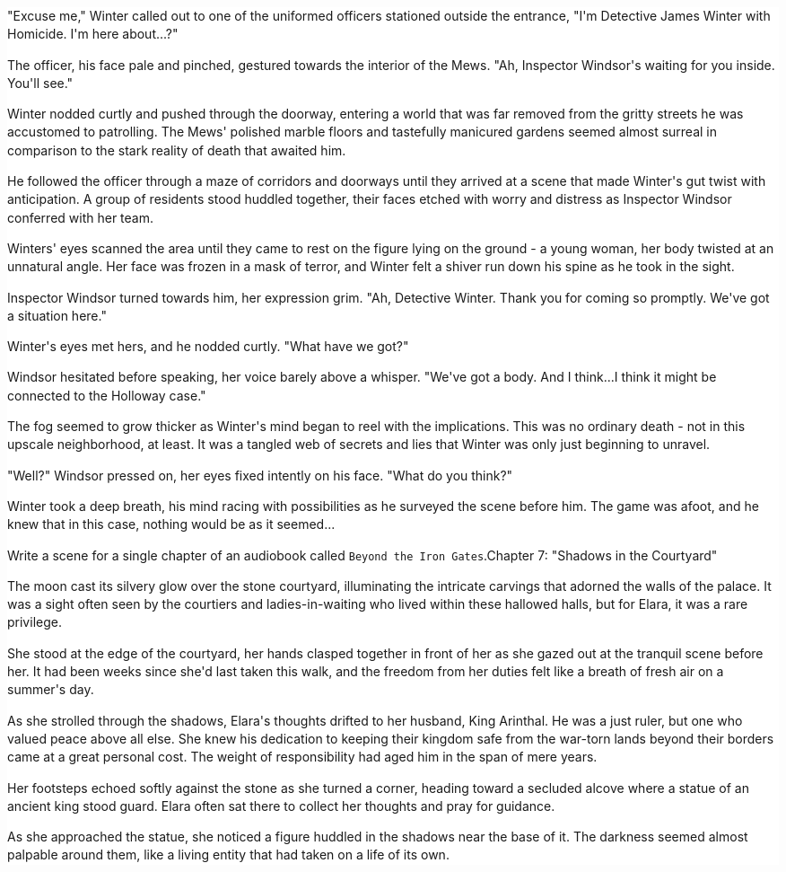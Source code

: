 "Excuse me," Winter called out to one of the uniformed officers stationed outside the entrance, "I'm Detective James Winter with Homicide. I'm here about...?"

The officer, his face pale and pinched, gestured towards the interior of the Mews. "Ah, Inspector Windsor's waiting for you inside. You'll see."

Winter nodded curtly and pushed through the doorway, entering a world that was far removed from the gritty streets he was accustomed to patrolling. The Mews' polished marble floors and tastefully manicured gardens seemed almost surreal in comparison to the stark reality of death that awaited him.

He followed the officer through a maze of corridors and doorways until they arrived at a scene that made Winter's gut twist with anticipation. A group of residents stood huddled together, their faces etched with worry and distress as Inspector Windsor conferred with her team.

Winters' eyes scanned the area until they came to rest on the figure lying on the ground - a young woman, her body twisted at an unnatural angle. Her face was frozen in a mask of terror, and Winter felt a shiver run down his spine as he took in the sight.

Inspector Windsor turned towards him, her expression grim. "Ah, Detective Winter. Thank you for coming so promptly. We've got a situation here."

Winter's eyes met hers, and he nodded curtly. "What have we got?"

Windsor hesitated before speaking, her voice barely above a whisper. "We've got a body. And I think...I think it might be connected to the Holloway case."

The fog seemed to grow thicker as Winter's mind began to reel with the implications. This was no ordinary death - not in this upscale neighborhood, at least. It was a tangled web of secrets and lies that Winter was only just beginning to unravel.

"Well?" Windsor pressed on, her eyes fixed intently on his face. "What do you think?"

Winter took a deep breath, his mind racing with possibilities as he surveyed the scene before him. The game was afoot, and he knew that in this case, nothing would be as it seemed...<end>

Write a scene for a single chapter of an audiobook called `Beyond the Iron Gates`.<start>Chapter 7: "Shadows in the Courtyard"

The moon cast its silvery glow over the stone courtyard, illuminating the intricate carvings that adorned the walls of the palace. It was a sight often seen by the courtiers and ladies-in-waiting who lived within these hallowed halls, but for Elara, it was a rare privilege.

She stood at the edge of the courtyard, her hands clasped together in front of her as she gazed out at the tranquil scene before her. It had been weeks since she'd last taken this walk, and the freedom from her duties felt like a breath of fresh air on a summer's day.

As she strolled through the shadows, Elara's thoughts drifted to her husband, King Arinthal. He was a just ruler, but one who valued peace above all else. She knew his dedication to keeping their kingdom safe from the war-torn lands beyond their borders came at a great personal cost. The weight of responsibility had aged him in the span of mere years.

Her footsteps echoed softly against the stone as she turned a corner, heading toward a secluded alcove where a statue of an ancient king stood guard. Elara often sat there to collect her thoughts and pray for guidance.

As she approached the statue, she noticed a figure huddled in the shadows near the base of it. The darkness seemed almost palpable around them, like a living entity that had taken on a life of its own.
